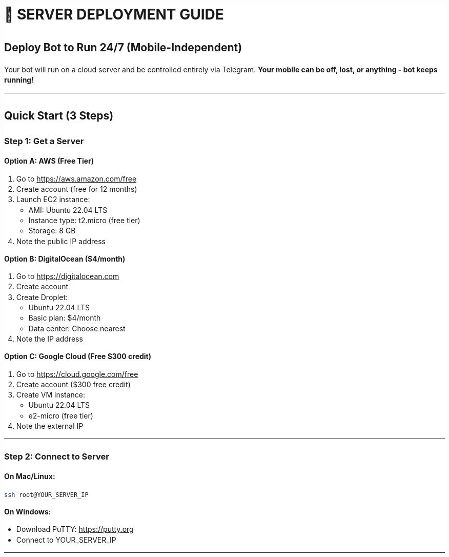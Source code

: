 # 🚀 SERVER DEPLOYMENT GUIDE

## Deploy Bot to Run 24/7 (Mobile-Independent)

Your bot will run on a cloud server and be controlled entirely via Telegram.
**Your mobile can be off, lost, or anything - bot keeps running!**

---

## Quick Start (3 Steps)

### Step 1: Get a Server

**Option A: AWS (Free Tier)**
1. Go to https://aws.amazon.com/free
2. Create account (free for 12 months)
3. Launch EC2 instance:
   - AMI: Ubuntu 22.04 LTS
   - Instance type: t2.micro (free tier)
   - Storage: 8 GB
4. Note the public IP address

**Option B: DigitalOcean ($4/month)**
1. Go to https://digitalocean.com
2. Create account
3. Create Droplet:
   - Ubuntu 22.04 LTS
   - Basic plan: $4/month
   - Data center: Choose nearest
4. Note the IP address

**Option C: Google Cloud (Free $300 credit)**
1. Go to https://cloud.google.com/free
2. Create account ($300 free credit)
3. Create VM instance:
   - Ubuntu 22.04 LTS
   - e2-micro (free tier)
4. Note the external IP

---

### Step 2: Connect to Server

**On Mac/Linux:**
```bash
ssh root@YOUR_SERVER_IP
```

**On Windows:**
- Download PuTTY: https://putty.org
- Connect to YOUR_SERVER_IP

---